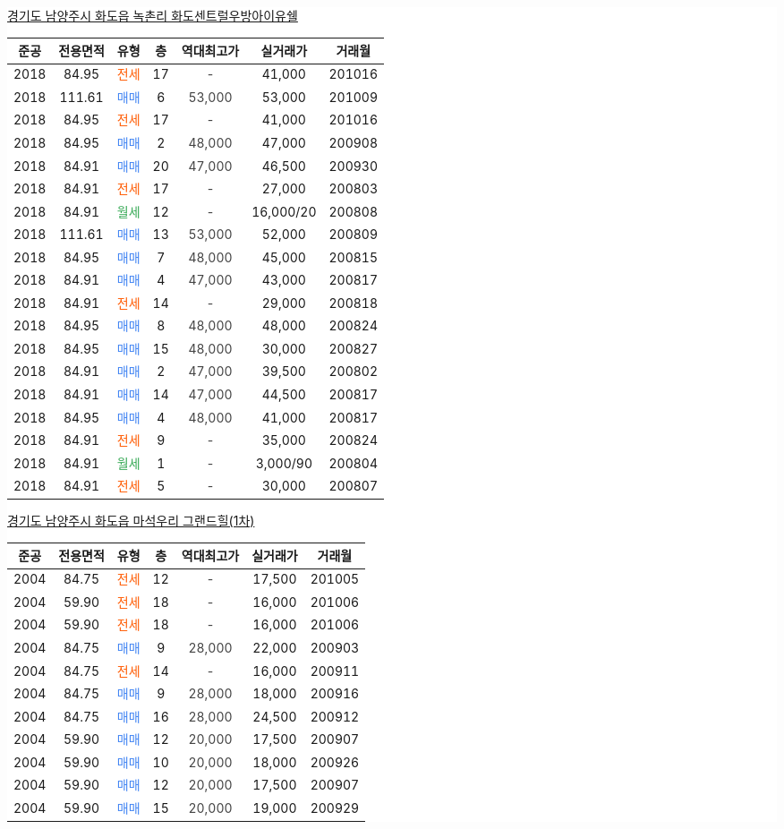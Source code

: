 [경기도 남양주시 화도읍 녹촌리 화도센트럴우방아이유쉘](https://search.naver.com/search.naver?query=%EA%B2%BD%EA%B8%B0%EB%8F%84+%EB%82%A8%EC%96%91%EC%A3%BC%EC%8B%9C+%ED%99%94%EB%8F%84%EC%9D%8D+%EB%85%B9%EC%B4%8C%EB%A6%AC+%ED%99%94%EB%8F%84%EC%84%BC%ED%8A%B8%EB%9F%B4%EC%9A%B0%EB%B0%A9%EC%95%84%EC%9D%B4%EC%9C%A0%EC%89%98)

|준공|전용면적|유형|층|역대최고가|실거래가|거래월|
|:---:|:---:|:---:|:---:|:---:|:---:|:---:|
|2018|84.95|<span style="color:#ff5a00">전세</span>|17|<span style="color:#444444">-</span>|41,000|201016|
|2018|111.61|<span style="color:#4285f3">매매</span>|6|<span style="color:#444444">53,000</span>|53,000|201009|
|2018|84.95|<span style="color:#ff5a00">전세</span>|17|<span style="color:#444444">-</span>|41,000|201016|
|2018|84.95|<span style="color:#4285f3">매매</span>|2|<span style="color:#444444">48,000</span>|47,000|200908|
|2018|84.91|<span style="color:#4285f3">매매</span>|20|<span style="color:#444444">47,000</span>|46,500|200930|
|2018|84.91|<span style="color:#ff5a00">전세</span>|17|<span style="color:#444444">-</span>|27,000|200803|
|2018|84.91|<span style="color:#34a853">월세</span>|12|<span style="color:#444444">-</span>|16,000/20|200808|
|2018|111.61|<span style="color:#4285f3">매매</span>|13|<span style="color:#444444">53,000</span>|52,000|200809|
|2018|84.95|<span style="color:#4285f3">매매</span>|7|<span style="color:#444444">48,000</span>|45,000|200815|
|2018|84.91|<span style="color:#4285f3">매매</span>|4|<span style="color:#444444">47,000</span>|43,000|200817|
|2018|84.91|<span style="color:#ff5a00">전세</span>|14|<span style="color:#444444">-</span>|29,000|200818|
|2018|84.95|<span style="color:#4285f3">매매</span>|8|<span style="color:#444444">48,000</span>|48,000|200824|
|2018|84.95|<span style="color:#4285f3">매매</span>|15|<span style="color:#444444">48,000</span>|30,000|200827|
|2018|84.91|<span style="color:#4285f3">매매</span>|2|<span style="color:#444444">47,000</span>|39,500|200802|
|2018|84.91|<span style="color:#4285f3">매매</span>|14|<span style="color:#444444">47,000</span>|44,500|200817|
|2018|84.95|<span style="color:#4285f3">매매</span>|4|<span style="color:#444444">48,000</span>|41,000|200817|
|2018|84.91|<span style="color:#ff5a00">전세</span>|9|<span style="color:#444444">-</span>|35,000|200824|
|2018|84.91|<span style="color:#34a853">월세</span>|1|<span style="color:#444444">-</span>|3,000/90|200804|
|2018|84.91|<span style="color:#ff5a00">전세</span>|5|<span style="color:#444444">-</span>|30,000|200807|

[경기도 남양주시 화도읍 마석우리 그랜드힐(1차)](https://search.naver.com/search.naver?query=%EA%B2%BD%EA%B8%B0%EB%8F%84+%EB%82%A8%EC%96%91%EC%A3%BC%EC%8B%9C+%ED%99%94%EB%8F%84%EC%9D%8D+%EB%A7%88%EC%84%9D%EC%9A%B0%EB%A6%AC+%EA%B7%B8%EB%9E%9C%EB%93%9C%ED%9E%90%281%EC%B0%A8%29)

|준공|전용면적|유형|층|역대최고가|실거래가|거래월|
|:---:|:---:|:---:|:---:|:---:|:---:|:---:|
|2004|84.75|<span style="color:#ff5a00">전세</span>|12|<span style="color:#444444">-</span>|17,500|201005|
|2004|59.90|<span style="color:#ff5a00">전세</span>|18|<span style="color:#444444">-</span>|16,000|201006|
|2004|59.90|<span style="color:#ff5a00">전세</span>|18|<span style="color:#444444">-</span>|16,000|201006|
|2004|84.75|<span style="color:#4285f3">매매</span>|9|<span style="color:#444444">28,000</span>|22,000|200903|
|2004|84.75|<span style="color:#ff5a00">전세</span>|14|<span style="color:#444444">-</span>|16,000|200911|
|2004|84.75|<span style="color:#4285f3">매매</span>|9|<span style="color:#444444">28,000</span>|18,000|200916|
|2004|84.75|<span style="color:#4285f3">매매</span>|16|<span style="color:#444444">28,000</span>|24,500|200912|
|2004|59.90|<span style="color:#4285f3">매매</span>|12|<span style="color:#444444">20,000</span>|17,500|200907|
|2004|59.90|<span style="color:#4285f3">매매</span>|10|<span style="color:#444444">20,000</span>|18,000|200926|
|2004|59.90|<span style="color:#4285f3">매매</span>|12|<span style="color:#444444">20,000</span>|17,500|200907|
|2004|59.90|<span style="color:#4285f3">매매</span>|15|<span style="color:#444444">20,000</span>|19,000|200929|